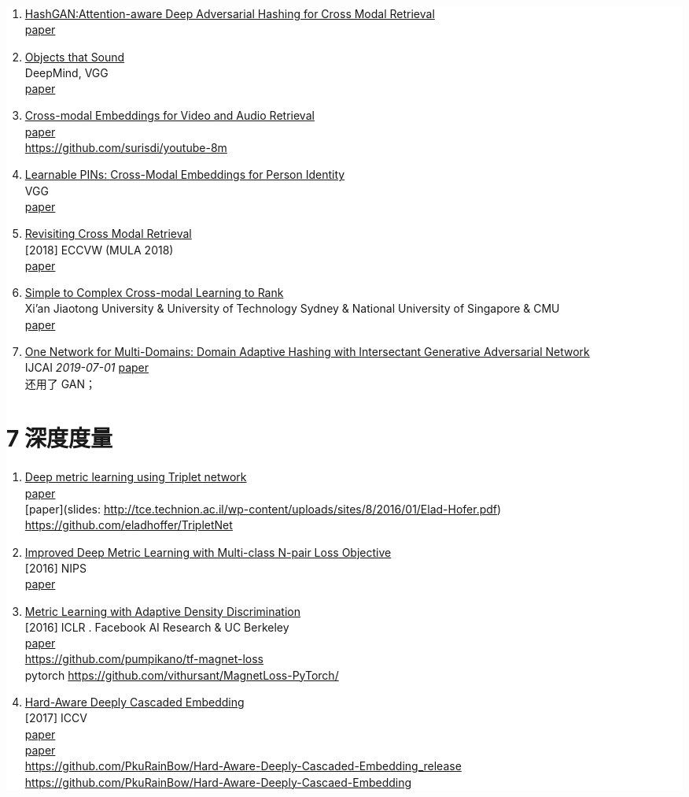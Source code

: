 1. [HashGAN:Attention-aware Deep Adversarial Hashing for Cross Modal Retrieval](http://cn.arxiv.org/abs/1711.09347)  
[paper](https://arxiv.org/abs/1711.09347)  

1. [Objects that Sound](http://cn.arxiv.org/abs/1712.06651)  
DeepMind, VGG  
[paper](https://arxiv.org/abs/1712.06651)  

1. [Cross-modal Embeddings for Video and Audio Retrieval](http://cn.arxiv.org/abs/1801.02200)  
[paper](https://arxiv.org/abs/1801.02200)  
https://github.com/surisdi/youtube-8m  

1. [Learnable PINs: Cross-Modal Embeddings for Person Identity](http://cn.arxiv.org/abs/1805.00833)  
VGG  
[paper](https://arxiv.org/abs/1805.00833)  

1. [Revisiting Cross Modal Retrieval](http://cn.arxiv.org/abs/1807.07364)  
[2018] ECCVW (MULA 2018)  
[paper](https://arxiv.org/abs/1807.07364)  

1. [Simple to Complex Cross-modal Learning to Rank](http://cn.arxiv.org/abs/1702.01229)  
Xi’an Jiaotong University & University of Technology Sydney & National University of Singapore & CMU  
[paper](https://arxiv.org/abs/1702.01229)  

1. [One Network for Multi-Domains: Domain Adaptive Hashing with Intersectant Generative Adversarial Network](http://cn.arxiv.org/abs/1907.00612)   
IJCAI *2019-07-01* [paper](https://arxiv.org/abs/1907.00612)   
还用了 GAN；   

# 7 深度度量  

1. [Deep metric learning using Triplet network](http://cn.arxiv.org/abs/1412.6622)  
[paper](https://arxiv.org/abs/1412.6622)  
[paper](slides: http://tce.technion.ac.il/wp-content/uploads/sites/8/2016/01/Elad-Hofer.pdf)  
https://github.com/eladhoffer/TripletNet  

1. [Improved Deep Metric Learning with Multi-class N-pair Loss Objective](http://www.nec-labs.com/uploads/images/Department-Images/MediaAnalytics/papers/nips16_npairmetriclearning.pdf)  
[2016] NIPS  
[paper](http://www.nec-labs.com/uploads/images/Department-Images/MediaAnalytics/papers/nips16_npairmetriclearning.pdf)  

1. [Metric Learning with Adaptive Density Discrimination](http://cn.arxiv.org/abs/1511.05939)  
[2016] ICLR . Facebook AI Research & UC Berkeley  
[paper](https://arxiv.org/abs/1511.05939)  
https://github.com/pumpikano/tf-magnet-loss  
pytorch https://github.com/vithursant/MagnetLoss-PyTorch/  

1. [Hard-Aware Deeply Cascaded Embedding](http://cn.arxiv.org/abs/1611.05720)  
[2017] ICCV  
[paper](https://arxiv.org/abs/1611.05720)  
[paper](http://openaccess.thecvf.com/content_ICCV_2017/papers/Yuan_Hard-Aware_Deeply_Cascaded_ICCV_2017_paper.pdf)  
https://github.com/PkuRainBow/Hard-Aware-Deeply-Cascaded-Embedding_release  
https://github.com/PkuRainBow/Hard-Aware-Deeply-Cascaed-Embedding  
